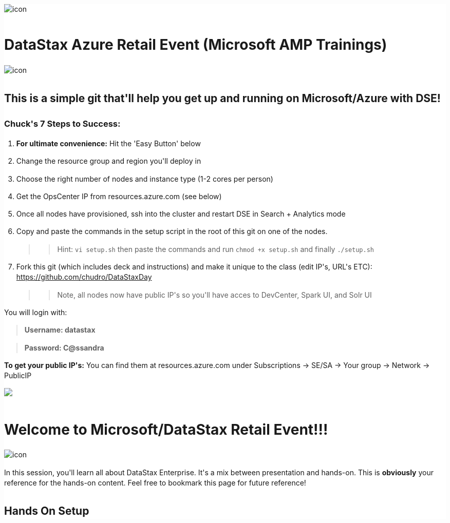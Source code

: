 ![icon](http://i.imgur.com/1FUktQk.jpg)

DataStax Azure Retail Event (Microsoft AMP Trainings)
===================
![icon](http://i.imgur.com/FoIOBlt.png)

This is a simple git that'll help you get up and running on Microsoft/Azure with DSE!
----------

### Chuck's **7** Steps to Success:

1. **For ultimate convenience:** Hit the 'Easy Button' below

2. Change the resource group and region you'll deploy in

3. Choose the right number of nodes and instance type (1-2 cores per person)

4. Get the OpsCenter IP from resources.azure.com (see below)

5. Once all nodes have provisioned, ssh into the cluster and restart DSE in Search + Analytics mode

6. Copy and paste the commands in the setup script in the root of this git on one of the nodes.

    >>Hint: `vi setup.sh` then paste the commands and run `chmod +x setup.sh` and finally `./setup.sh`

7. Fork this git (which includes deck and instructions) and make it unique to the class (edit IP's, URL's ETC): https://github.com/chudro/DataStaxDay

    >>Note, all nodes now have public IP's so you'll have acces to DevCenter, Spark UI, and Solr UI


You will login with:

>**Username: datastax**

>**Password: C@ssandra**

**To get your public IP's:** You can find them at resources.azure.com under Subscriptions -> SE/SA -> Your group -> Network -> PublicIP

<a href="https://portal.azure.com/#create/Microsoft.Template/uri/https%3A%2F%2Fraw.githubusercontent.com%2FMarcintheCloud%2FAzureTechDaySetup%2Fmaster%2Fsingledc%2FmainTemplate.json" target="_blank">
    <img src="http://susankaywyatt.com/wp-content/uploads/2010/10/staples-easy-button.png"/>
</a>



Welcome to Microsoft/DataStax Retail Event!!!
===================
![icon](http://i.imgur.com/FoIOBlt.png)

In this session, you'll learn all about DataStax Enterprise. It's a mix between presentation and hands-on. This is **obviously** your reference for the hands-on content. Feel free to bookmark this page for future reference! 


Hands On Setup
-------------
